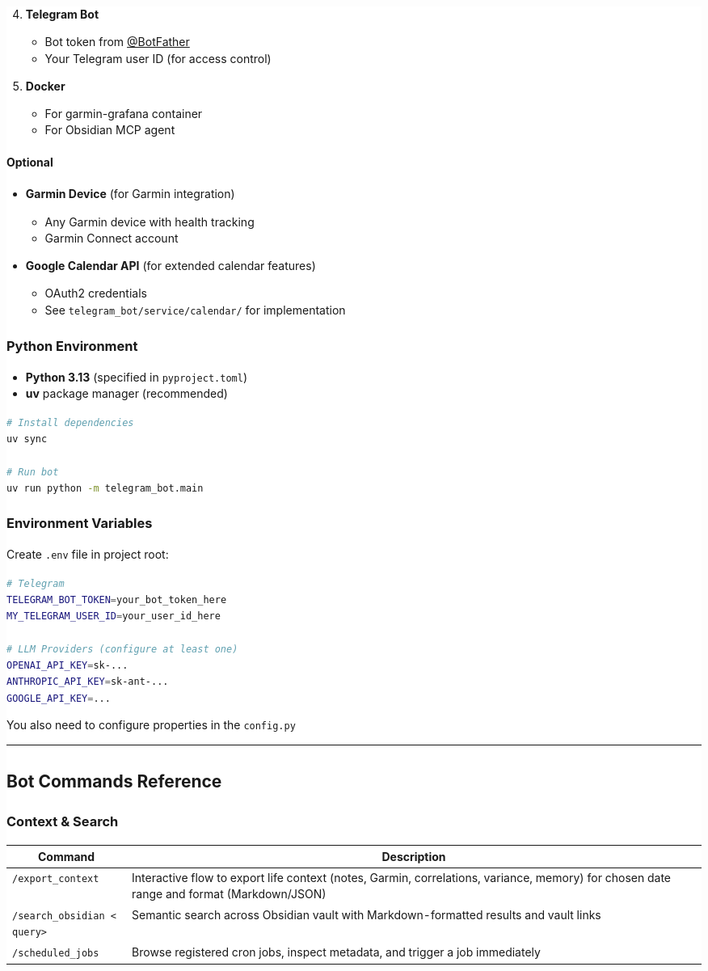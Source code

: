 4. **Telegram Bot**
   - Bot token from [@BotFather](https://t.me/BotFather)
   - Your Telegram user ID (for access control)

5. **Docker**
   - For garmin-grafana container
   - For Obsidian MCP agent

#### Optional

- **Garmin Device** (for Garmin integration)
  - Any Garmin device with health tracking
  - Garmin Connect account

- **Google Calendar API** (for extended calendar features)
  - OAuth2 credentials
  - See `telegram_bot/service/calendar/` for implementation

### Python Environment

- **Python 3.13** (specified in `pyproject.toml`)
- **uv** package manager (recommended)

```bash
# Install dependencies
uv sync

# Run bot
uv run python -m telegram_bot.main
```

### Environment Variables

Create `.env` file in project root:

```bash
# Telegram
TELEGRAM_BOT_TOKEN=your_bot_token_here
MY_TELEGRAM_USER_ID=your_user_id_here

# LLM Providers (configure at least one)
OPENAI_API_KEY=sk-...
ANTHROPIC_API_KEY=sk-ant-...
GOOGLE_API_KEY=...
```

You also need to configure properties in the `config.py`

---

## Bot Commands Reference

### Context & Search

| Command | Description |
|---------|-------------|
| `/export_context` | Interactive flow to export life context (notes, Garmin, correlations, variance, memory) for chosen date range and format (Markdown/JSON) |
| `/search_obsidian <query>` | Semantic search across Obsidian vault with Markdown-formatted results and vault links |
| `/scheduled_jobs` | Browse registered cron jobs, inspect metadata, and trigger a job immediately |
